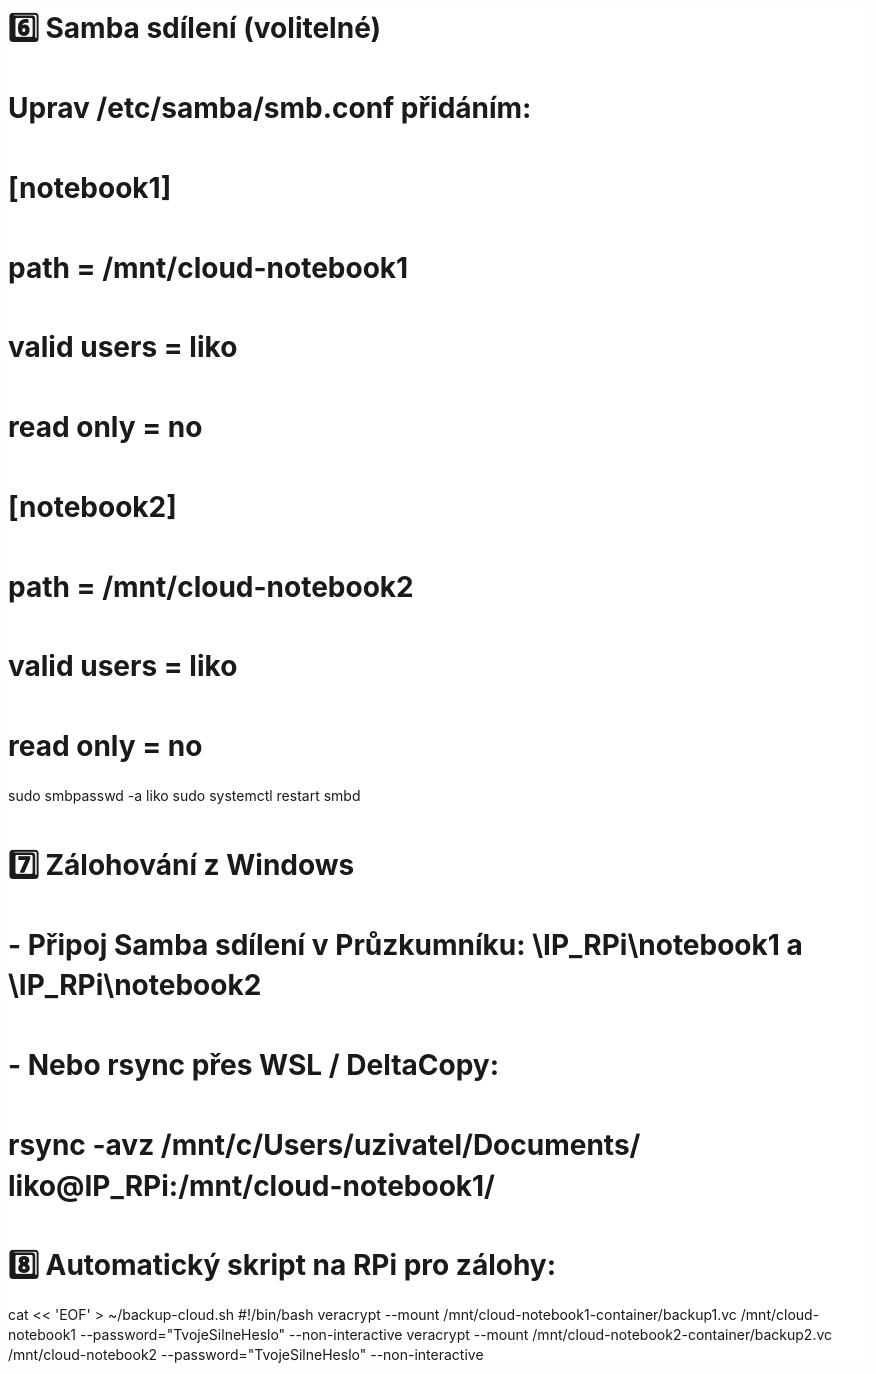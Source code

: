 # 6️⃣ Samba sdílení (volitelné)
# Uprav /etc/samba/smb.conf přidáním:
# [notebook1]
#   path = /mnt/cloud-notebook1
#   valid users = liko
#   read only = no
#
# [notebook2]
#   path = /mnt/cloud-notebook2
#   valid users = liko
#   read only = no

sudo smbpasswd -a liko
sudo systemctl restart smbd

# 7️⃣ Zálohování z Windows
# - Připoj Samba sdílení v Průzkumníku: \\IP_RPi\notebook1 a \\IP_RPi\notebook2
# - Nebo rsync přes WSL / DeltaCopy:
#   rsync -avz /mnt/c/Users/uzivatel/Documents/ liko@IP_RPi:/mnt/cloud-notebook1/

# 8️⃣ Automatický skript na RPi pro zálohy:
cat << 'EOF' > ~/backup-cloud.sh
#!/bin/bash
veracrypt --mount /mnt/cloud-notebook1-container/backup1.vc /mnt/cloud-notebook1 --password="TvojeSilneHeslo" --non-interactive
veracrypt --mount /mnt/cloud-notebook2-container/backup2.vc /mnt/cloud-notebook2 --password="TvojeSilneHeslo" --non-interactive
